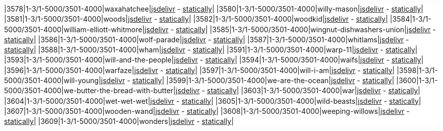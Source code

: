 |3578|1-3/1-5000/3501-4000|waxahatchee|[jsdelivr](https://cdn.jsdelivr.net/gh/dbchord/png-old-a-1110x370_1-3/1-5000/3501-4000/waxahatchee.png) - [statically](https://cdn.statically.io/gh/dbchord/png-old-a-1110x370_1-3/img/1-5000/3501-4000/waxahatchee.png)|
|3580|1-3/1-5000/3501-4000|willy-mason|[jsdelivr](https://cdn.jsdelivr.net/gh/dbchord/png-old-a-1110x370_1-3/1-5000/3501-4000/willy-mason.png) - [statically](https://cdn.statically.io/gh/dbchord/png-old-a-1110x370_1-3/img/1-5000/3501-4000/willy-mason.png)|
|3581|1-3/1-5000/3501-4000|woods|[jsdelivr](https://cdn.jsdelivr.net/gh/dbchord/png-old-a-1110x370_1-3/1-5000/3501-4000/woods.png) - [statically](https://cdn.statically.io/gh/dbchord/png-old-a-1110x370_1-3/img/1-5000/3501-4000/woods.png)|
|3582|1-3/1-5000/3501-4000|woodkid|[jsdelivr](https://cdn.jsdelivr.net/gh/dbchord/png-old-a-1110x370_1-3/1-5000/3501-4000/woodkid.png) - [statically](https://cdn.statically.io/gh/dbchord/png-old-a-1110x370_1-3/img/1-5000/3501-4000/woodkid.png)|
|3584|1-3/1-5000/3501-4000|william-elliott-whitmore|[jsdelivr](https://cdn.jsdelivr.net/gh/dbchord/png-old-a-1110x370_1-3/1-5000/3501-4000/william-elliott-whitmore.png) - [statically](https://cdn.statically.io/gh/dbchord/png-old-a-1110x370_1-3/img/1-5000/3501-4000/william-elliott-whitmore.png)|
|3585|1-3/1-5000/3501-4000|wingnut-dishwashers-union|[jsdelivr](https://cdn.jsdelivr.net/gh/dbchord/png-old-a-1110x370_1-3/1-5000/3501-4000/wingnut-dishwashers-union.png) - [statically](https://cdn.statically.io/gh/dbchord/png-old-a-1110x370_1-3/img/1-5000/3501-4000/wingnut-dishwashers-union.png)|
|3586|1-3/1-5000/3501-4000|wolf-parade|[jsdelivr](https://cdn.jsdelivr.net/gh/dbchord/png-old-a-1110x370_1-3/1-5000/3501-4000/wolf-parade.png) - [statically](https://cdn.statically.io/gh/dbchord/png-old-a-1110x370_1-3/img/1-5000/3501-4000/wolf-parade.png)|
|3587|1-3/1-5000/3501-4000|whitlams|[jsdelivr](https://cdn.jsdelivr.net/gh/dbchord/png-old-a-1110x370_1-3/1-5000/3501-4000/whitlams.png) - [statically](https://cdn.statically.io/gh/dbchord/png-old-a-1110x370_1-3/img/1-5000/3501-4000/whitlams.png)|
|3588|1-3/1-5000/3501-4000|wham|[jsdelivr](https://cdn.jsdelivr.net/gh/dbchord/png-old-a-1110x370_1-3/1-5000/3501-4000/wham.png) - [statically](https://cdn.statically.io/gh/dbchord/png-old-a-1110x370_1-3/img/1-5000/3501-4000/wham.png)|
|3591|1-3/1-5000/3501-4000|warp-11|[jsdelivr](https://cdn.jsdelivr.net/gh/dbchord/png-old-a-1110x370_1-3/1-5000/3501-4000/warp-11.png) - [statically](https://cdn.statically.io/gh/dbchord/png-old-a-1110x370_1-3/img/1-5000/3501-4000/warp-11.png)|
|3593|1-3/1-5000/3501-4000|will-and-the-people|[jsdelivr](https://cdn.jsdelivr.net/gh/dbchord/png-old-a-1110x370_1-3/1-5000/3501-4000/will-and-the-people.png) - [statically](https://cdn.statically.io/gh/dbchord/png-old-a-1110x370_1-3/img/1-5000/3501-4000/will-and-the-people.png)|
|3594|1-3/1-5000/3501-4000|waifs|[jsdelivr](https://cdn.jsdelivr.net/gh/dbchord/png-old-a-1110x370_1-3/1-5000/3501-4000/waifs.png) - [statically](https://cdn.statically.io/gh/dbchord/png-old-a-1110x370_1-3/img/1-5000/3501-4000/waifs.png)|
|3596|1-3/1-5000/3501-4000|warfaze|[jsdelivr](https://cdn.jsdelivr.net/gh/dbchord/png-old-a-1110x370_1-3/1-5000/3501-4000/warfaze.png) - [statically](https://cdn.statically.io/gh/dbchord/png-old-a-1110x370_1-3/img/1-5000/3501-4000/warfaze.png)|
|3597|1-3/1-5000/3501-4000|will-i-am|[jsdelivr](https://cdn.jsdelivr.net/gh/dbchord/png-old-a-1110x370_1-3/1-5000/3501-4000/will-i-am.png) - [statically](https://cdn.statically.io/gh/dbchord/png-old-a-1110x370_1-3/img/1-5000/3501-4000/will-i-am.png)|
|3598|1-3/1-5000/3501-4000|will-young|[jsdelivr](https://cdn.jsdelivr.net/gh/dbchord/png-old-a-1110x370_1-3/1-5000/3501-4000/will-young.png) - [statically](https://cdn.statically.io/gh/dbchord/png-old-a-1110x370_1-3/img/1-5000/3501-4000/will-young.png)|
|3599|1-3/1-5000/3501-4000|we-are-the-ocean|[jsdelivr](https://cdn.jsdelivr.net/gh/dbchord/png-old-a-1110x370_1-3/1-5000/3501-4000/we-are-the-ocean.png) - [statically](https://cdn.statically.io/gh/dbchord/png-old-a-1110x370_1-3/img/1-5000/3501-4000/we-are-the-ocean.png)|
|3600|1-3/1-5000/3501-4000|we-butter-the-bread-with-butter|[jsdelivr](https://cdn.jsdelivr.net/gh/dbchord/png-old-a-1110x370_1-3/1-5000/3501-4000/we-butter-the-bread-with-butter.png) - [statically](https://cdn.statically.io/gh/dbchord/png-old-a-1110x370_1-3/img/1-5000/3501-4000/we-butter-the-bread-with-butter.png)|
|3603|1-3/1-5000/3501-4000|war|[jsdelivr](https://cdn.jsdelivr.net/gh/dbchord/png-old-a-1110x370_1-3/1-5000/3501-4000/war.png) - [statically](https://cdn.statically.io/gh/dbchord/png-old-a-1110x370_1-3/img/1-5000/3501-4000/war.png)|
|3604|1-3/1-5000/3501-4000|wet-wet-wet|[jsdelivr](https://cdn.jsdelivr.net/gh/dbchord/png-old-a-1110x370_1-3/1-5000/3501-4000/wet-wet-wet.png) - [statically](https://cdn.statically.io/gh/dbchord/png-old-a-1110x370_1-3/img/1-5000/3501-4000/wet-wet-wet.png)|
|3605|1-3/1-5000/3501-4000|wild-beasts|[jsdelivr](https://cdn.jsdelivr.net/gh/dbchord/png-old-a-1110x370_1-3/1-5000/3501-4000/wild-beasts.png) - [statically](https://cdn.statically.io/gh/dbchord/png-old-a-1110x370_1-3/img/1-5000/3501-4000/wild-beasts.png)|
|3607|1-3/1-5000/3501-4000|wooden-wand|[jsdelivr](https://cdn.jsdelivr.net/gh/dbchord/png-old-a-1110x370_1-3/1-5000/3501-4000/wooden-wand.png) - [statically](https://cdn.statically.io/gh/dbchord/png-old-a-1110x370_1-3/img/1-5000/3501-4000/wooden-wand.png)|
|3608|1-3/1-5000/3501-4000|weeping-willows|[jsdelivr](https://cdn.jsdelivr.net/gh/dbchord/png-old-a-1110x370_1-3/1-5000/3501-4000/weeping-willows.png) - [statically](https://cdn.statically.io/gh/dbchord/png-old-a-1110x370_1-3/img/1-5000/3501-4000/weeping-willows.png)|
|3609|1-3/1-5000/3501-4000|wonders|[jsdelivr](https://cdn.jsdelivr.net/gh/dbchord/png-old-a-1110x370_1-3/1-5000/3501-4000/wonders.png) - [statically](https://cdn.statically.io/gh/dbchord/png-old-a-1110x370_1-3/img/1-5000/3501-4000/wonders.png)|